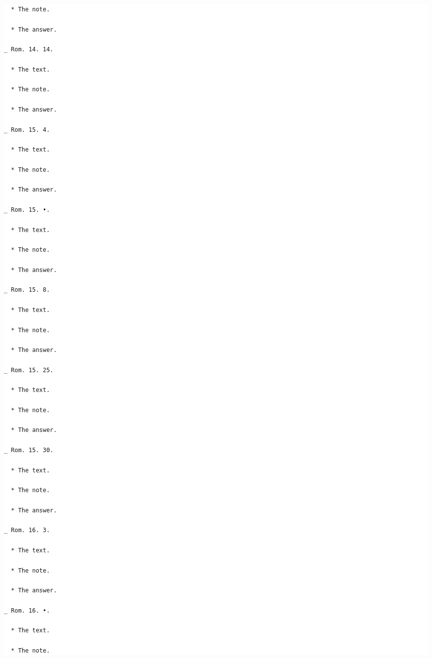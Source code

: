       * The note.

      * The answer.

    _ Rom. 14. 14.

      * The text.

      * The note.

      * The answer.

    _ Rom. 15. 4.

      * The text.

      * The note.

      * The answer.

    _ Rom. 15. •.

      * The text.

      * The note.

      * The answer.

    _ Rom. 15. 8.

      * The text.

      * The note.

      * The answer.

    _ Rom. 15. 25.

      * The text.

      * The note.

      * The answer.

    _ Rom. 15. 30.

      * The text.

      * The note.

      * The answer.

    _ Rom. 16. 3.

      * The text.

      * The note.

      * The answer.

    _ Rom. 16. •.

      * The text.

      * The note.
